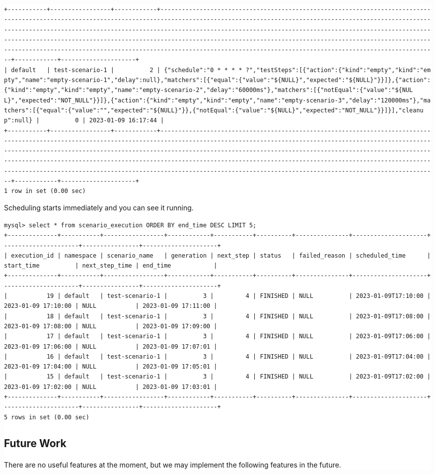 ```
+-----------+-----------------+------------+------------------------------------------------------------------------------------------------------------------------------------------------------------------------------------------------------------------------------------------------------------------------------------------------------------------------------------------------------------------------------------------------------------------------------------------------------------------------------------------------------------------------------------------------------------------------------+------------+---------------------+
| default   | test-scenario-1 |          2 | {"schedule":"0 * * * * ?","testSteps":[{"action":{"kind":"empty","kind":"empty","name":"empty-scenario-1","delay":null},"matchers":[{"equal":{"value":"${NULL}","expected":"${NULL}"}}]},{"action":{"kind":"empty","kind":"empty","name":"empty-scenario-2","delay":"60000ms"},"matchers":[{"notEqual":{"value":"${NULL}","expected":"NOT_NULL"}}]},{"action":{"kind":"empty","kind":"empty","name":"empty-scenario-3","delay":"120000ms"},"matchers":[{"equal":{"value":"","expected":"${NULL}"}},{"notEqual":{"value":"${NULL}","expected":"NOT_NULL"}}]}],"cleanup":null} |          0 | 2023-01-09 16:17:44 |
+-----------+-----------------+------------+------------------------------------------------------------------------------------------------------------------------------------------------------------------------------------------------------------------------------------------------------------------------------------------------------------------------------------------------------------------------------------------------------------------------------------------------------------------------------------------------------------------------------------------------------------------------------+------------+---------------------+
1 row in set (0.00 sec)
```

Scheduling starts immediately and you can see it running.

```
mysql> select * from scenario_execution ORDER BY end_time DESC LIMIT 5;
+--------------+-----------+-----------------+------------+-----------+----------+---------------+---------------------+---------------------+----------------+---------------------+
| execution_id | namespace | scenario_name   | generation | next_step | status   | failed_reason | scheduled_time      | start_time          | next_step_time | end_time            |
+--------------+-----------+-----------------+------------+-----------+----------+---------------+---------------------+---------------------+----------------+---------------------+
|           19 | default   | test-scenario-1 |          3 |         4 | FINISHED | NULL          | 2023-01-09T17:10:00 | 2023-01-09 17:10:00 | NULL           | 2023-01-09 17:11:00 |
|           18 | default   | test-scenario-1 |          3 |         4 | FINISHED | NULL          | 2023-01-09T17:08:00 | 2023-01-09 17:08:00 | NULL           | 2023-01-09 17:09:00 |
|           17 | default   | test-scenario-1 |          3 |         4 | FINISHED | NULL          | 2023-01-09T17:06:00 | 2023-01-09 17:06:00 | NULL           | 2023-01-09 17:07:01 |
|           16 | default   | test-scenario-1 |          3 |         4 | FINISHED | NULL          | 2023-01-09T17:04:00 | 2023-01-09 17:04:00 | NULL           | 2023-01-09 17:05:01 |
|           15 | default   | test-scenario-1 |          3 |         4 | FINISHED | NULL          | 2023-01-09T17:02:00 | 2023-01-09 17:02:00 | NULL           | 2023-01-09 17:03:01 |
+--------------+-----------+-----------------+------------+-----------+----------+---------------+---------------------+---------------------+----------------+---------------------+
5 rows in set (0.00 sec)
```

## Future Work

There are no useful features at the moment, but we may implement the following features in the
future.
